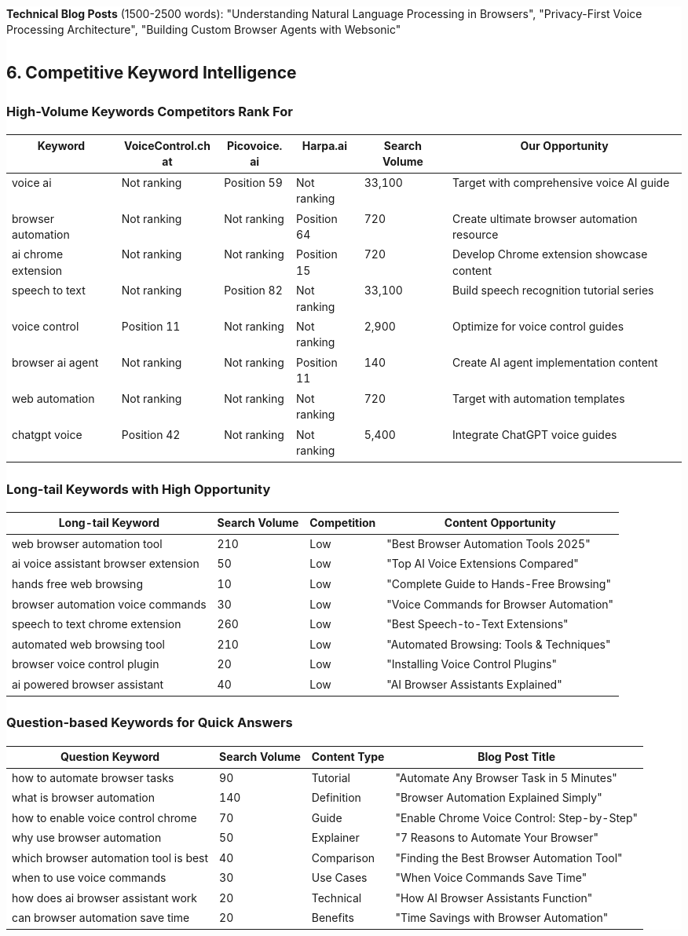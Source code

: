 **Technical Blog Posts** (1500-2500 words): "Understanding Natural Language Processing in Browsers", "Privacy-First Voice Processing Architecture", "Building Custom Browser Agents with Websonic"

## 6. Competitive Keyword Intelligence

### High-Volume Keywords Competitors Rank For

| Keyword | VoiceControl.chat | Picovoice.ai | Harpa.ai | Search Volume | Our Opportunity |
|---------|-------------------|--------------|----------|---------------|-----------------|
| voice ai | Not ranking | Position 59 | Not ranking | 33,100 | Target with comprehensive voice AI guide |
| browser automation | Not ranking | Not ranking | Position 64 | 720 | Create ultimate browser automation resource |
| ai chrome extension | Not ranking | Not ranking | Position 15 | 720 | Develop Chrome extension showcase content |
| speech to text | Not ranking | Position 82 | Not ranking | 33,100 | Build speech recognition tutorial series |
| voice control | Position 11 | Not ranking | Not ranking | 2,900 | Optimize for voice control guides |
| browser ai agent | Not ranking | Not ranking | Position 11 | 140 | Create AI agent implementation content |
| web automation | Not ranking | Not ranking | Not ranking | 720 | Target with automation templates |
| chatgpt voice | Position 42 | Not ranking | Not ranking | 5,400 | Integrate ChatGPT voice guides |

### Long-tail Keywords with High Opportunity

| Long-tail Keyword | Search Volume | Competition | Content Opportunity |
|-------------------|---------------|-------------|---------------------|
| web browser automation tool | 210 | Low | "Best Browser Automation Tools 2025" |
| ai voice assistant browser extension | 50 | Low | "Top AI Voice Extensions Compared" |
| hands free web browsing | 10 | Low | "Complete Guide to Hands-Free Browsing" |
| browser automation voice commands | 30 | Low | "Voice Commands for Browser Automation" |
| speech to text chrome extension | 260 | Low | "Best Speech-to-Text Extensions" |
| automated web browsing tool | 210 | Low | "Automated Browsing: Tools & Techniques" |
| browser voice control plugin | 20 | Low | "Installing Voice Control Plugins" |
| ai powered browser assistant | 40 | Low | "AI Browser Assistants Explained" |

### Question-based Keywords for Quick Answers

| Question Keyword | Search Volume | Content Type | Blog Post Title |
|------------------|---------------|--------------|-----------------|
| how to automate browser tasks | 90 | Tutorial | "Automate Any Browser Task in 5 Minutes" |
| what is browser automation | 140 | Definition | "Browser Automation Explained Simply" |
| how to enable voice control chrome | 70 | Guide | "Enable Chrome Voice Control: Step-by-Step" |
| why use browser automation | 50 | Explainer | "7 Reasons to Automate Your Browser" |
| which browser automation tool is best | 40 | Comparison | "Finding the Best Browser Automation Tool" |
| when to use voice commands | 30 | Use Cases | "When Voice Commands Save Time" |
| how does ai browser assistant work | 20 | Technical | "How AI Browser Assistants Function" |
| can browser automation save time | 20 | Benefits | "Time Savings with Browser Automation" |
